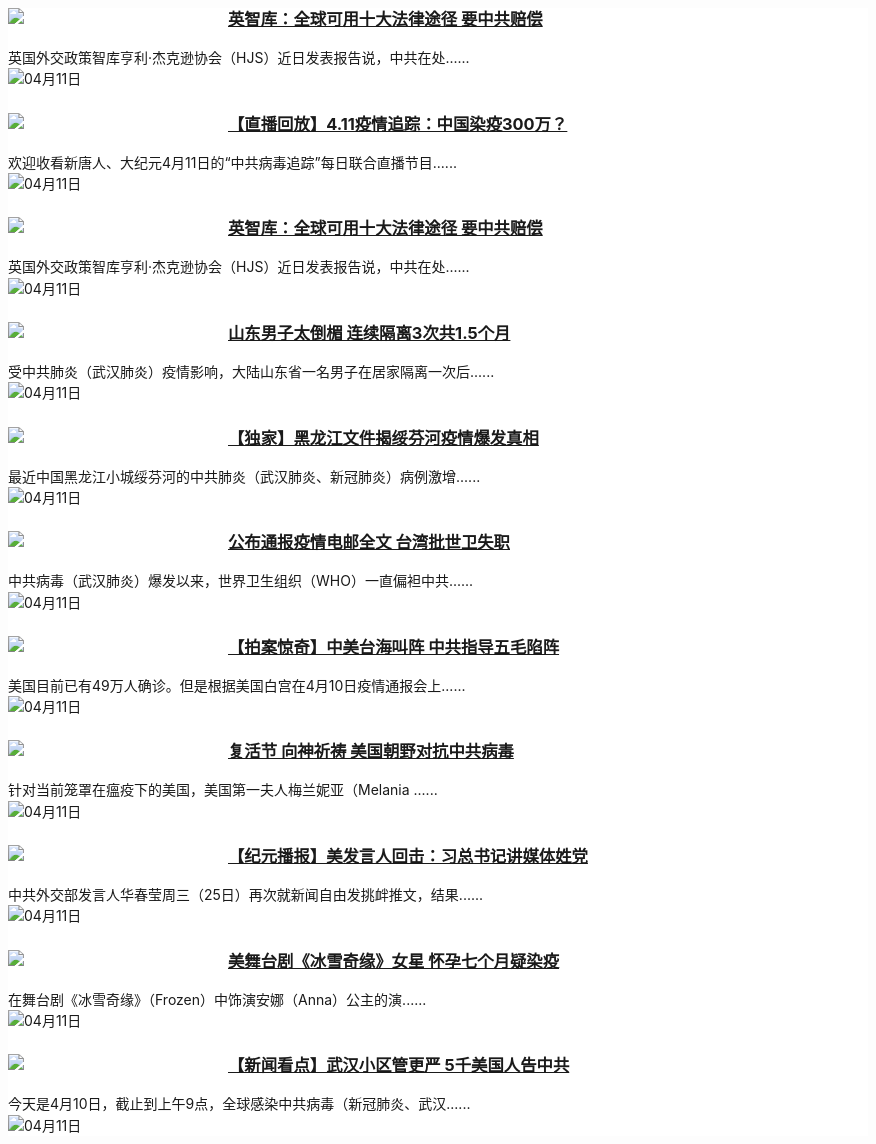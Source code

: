 <tr><td><h3><a href="https://github.com/msn234/djy/blob/master/gb/20/4/10/n12021377.md#1" target="_blank"><img width="220" src="https://i.epochtimes.com/assets/uploads/2020/04/download-29-320x200.jpg" align ="left"></a><a href="https://github.com/msn234/djy/blob/master/gb/20/4/10/n12021377.md#1" target="_blank">英智库：全球可用十大法律途径 要中共赔偿</a><br></h3>英国外交政策智库亨利·杰克逊协会（HJS）近日发表报告说，中共在处......<br><img align="bottom" src="https://raw.githubusercontent.com/msn234/www/master/t/ntdtv/time.gif">04月11日</td></tr>
<tr><td><h3><a href="https://github.com/msn234/djy/blob/master/gb/20/4/11/n12022682.md#1" target="_blank"><img width="220" src="https://i.epochtimes.com/assets/uploads/2020/04/download-29-320x200.jpg" align ="left"></a><a href="https://github.com/msn234/djy/blob/master/gb/20/4/11/n12022682.md#1" target="_blank">【直播回放】4.11疫情追踪：中国染疫300万？</a><br></h3>欢迎收看新唐人、大纪元4月11日的“中共病毒追踪”每日联合直播节目......<br><img align="bottom" src="https://raw.githubusercontent.com/msn234/www/master/t/ntdtv/time.gif">04月11日</td></tr>
<tr><td><h3><a href="https://github.com/msn234/djy/blob/master/gb/20/4/10/n12021377.md#1" target="_blank"><img width="220" src="https://i.epochtimes.com/assets/uploads/2020/04/Fotolia_37355577_Subscription_L-600x400-2-320x200.jpg" align ="left"></a><a href="https://github.com/msn234/djy/blob/master/gb/20/4/10/n12021377.md#1" target="_blank">英智库：全球可用十大法律途径 要中共赔偿</a><br></h3>英国外交政策智库亨利·杰克逊协会（HJS）近日发表报告说，中共在处......<br><img align="bottom" src="https://raw.githubusercontent.com/msn234/www/master/t/ntdtv/time.gif">04月11日</td></tr>
<tr><td><h3><a href="https://github.com/msn234/djy/blob/master/gb/20/4/11/n12022322.md#1" target="_blank"><img width="220" src="https://i.epochtimes.com/assets/uploads/2020/04/GettyImages-1198473027-320x200.jpg" align ="left"></a><a href="https://github.com/msn234/djy/blob/master/gb/20/4/11/n12022322.md#1" target="_blank">山东男子太倒楣 连续隔离3次共1.5个月</a><br></h3>受中共肺炎（武汉肺炎）疫情影响，大陆山东省一名男子在居家隔离一次后......<br><img align="bottom" src="https://raw.githubusercontent.com/msn234/www/master/t/ntdtv/time.gif">04月11日</td></tr>
<tr><td><h3><a href="https://github.com/msn234/djy/blob/master/gb/20/4/10/n12021047.md#1" target="_blank"><img width="220" src="https://i.epochtimes.com/assets/uploads/2020/04/GettyImages-1216634280-320x200.jpg" align ="left"></a><a href="https://github.com/msn234/djy/blob/master/gb/20/4/10/n12021047.md#1" target="_blank">【独家】黑龙江文件揭绥芬河疫情爆发真相</a><br></h3>最近中国黑龙江小城绥芬河的中共肺炎（武汉肺炎、新冠肺炎）病例激增......<br><img align="bottom" src="https://raw.githubusercontent.com/msn234/www/master/t/ntdtv/time.gif">04月11日</td></tr>
<tr><td><h3><a href="https://github.com/msn234/djy/blob/master/gb/20/4/11/n12022055.md#1" target="_blank"><img width="220" src="https://i.epochtimes.com/assets/uploads/2020/04/0Y0A8710-1-320x200.jpg" align ="left"></a><a href="https://github.com/msn234/djy/blob/master/gb/20/4/11/n12022055.md#1" target="_blank">公布通报疫情电邮全文 台湾批世卫失职</a><br></h3>中共病毒（武汉肺炎）爆发以来，世界卫生组织（WHO）一直偏袒中共......<br><img align="bottom" src="https://raw.githubusercontent.com/msn234/www/master/t/ntdtv/time.gif">04月11日</td></tr>
<tr><td><h3><a href="https://github.com/msn234/djy/blob/master/gb/20/4/11/n12021797.md#1" target="_blank"><img width="220" src="https://i.epochtimes.com/assets/uploads/2020/04/download-26-320x200.jpg" align ="left"></a><a href="https://github.com/msn234/djy/blob/master/gb/20/4/11/n12021797.md#1" target="_blank">【拍案惊奇】中美台海叫阵 中共指导五毛陷阵</a><br></h3>美国目前已有49万人确诊。但是根据美国白宫在4月10日疫情通报会上......<br><img align="bottom" src="https://raw.githubusercontent.com/msn234/www/master/t/ntdtv/time.gif">04月11日</td></tr>
<tr><td><h3><a href="https://github.com/msn234/djy/blob/master/gb/20/4/9/n12018246.md#1" target="_blank"><img width="220" src="https://i.epochtimes.com/assets/uploads/2020/04/Screen-Shot-2020-04-10-at-9.15.53-AM-320x200.png" align ="left"></a><a href="https://github.com/msn234/djy/blob/master/gb/20/4/9/n12018246.md#1" target="_blank">复活节 向神祈祷 美国朝野对抗中共病毒</a><br></h3>针对当前笼罩在瘟疫下的美国，美国第一夫人梅兰妮亚（Melania ......<br><img align="bottom" src="https://raw.githubusercontent.com/msn234/www/master/t/ntdtv/time.gif">04月11日</td></tr>
<tr><td><h3><a href="https://github.com/msn234/djy/blob/master/gb/20/4/10/n12020757.md#1" target="_blank"><img width="220" src="https://i.epochtimes.com/assets/uploads/2020/04/GettyImages-1188708561-600x400-320x200.jpg" align ="left"></a><a href="https://github.com/msn234/djy/blob/master/gb/20/4/10/n12020757.md#1" target="_blank">【纪元播报】美发言人回击：习总书记讲媒体姓党</a><br></h3>中共外交部发言人华春莹周三（25日）再次就新闻自由发挑衅推文，结果......<br><img align="bottom" src="https://raw.githubusercontent.com/msn234/www/master/t/ntdtv/time.gif">04月11日</td></tr>
<tr><td><h3><a href="https://github.com/msn234/djy/blob/master/gb/20/4/10/n12021114.md#1" target="_blank"><img width="220" src="https://i.epochtimes.com/assets/uploads/2020/04/GettyImages-1057848268-320x200.jpg" align ="left"></a><a href="https://github.com/msn234/djy/blob/master/gb/20/4/10/n12021114.md#1" target="_blank">美舞台剧《冰雪奇缘》女星 怀孕七个月疑染疫</a><br></h3>在舞台剧《冰雪奇缘》（Frozen）中饰演安娜（Anna）公主的演......<br><img align="bottom" src="https://raw.githubusercontent.com/msn234/www/master/t/ntdtv/time.gif">04月11日</td></tr>
<tr><td><h3><a href="https://github.com/msn234/djy/blob/master/gb/20/4/10/n12020890.md#1" target="_blank"><img width="220" src="https://i.epochtimes.com/assets/uploads/2020/03/664f1afb6cd1e8c13fb08af428857b17-320x200.jpg" align ="left"></a><a href="https://github.com/msn234/djy/blob/master/gb/20/4/10/n12020890.md#1" target="_blank">【新闻看点】武汉小区管更严 5千美国人告中共</a><br></h3>今天是4月10日，截止到上午9点，全球感染中共病毒（新冠肺炎、武汉......<br><img align="bottom" src="https://raw.githubusercontent.com/msn234/www/master/t/ntdtv/time.gif">04月11日</td></tr>
